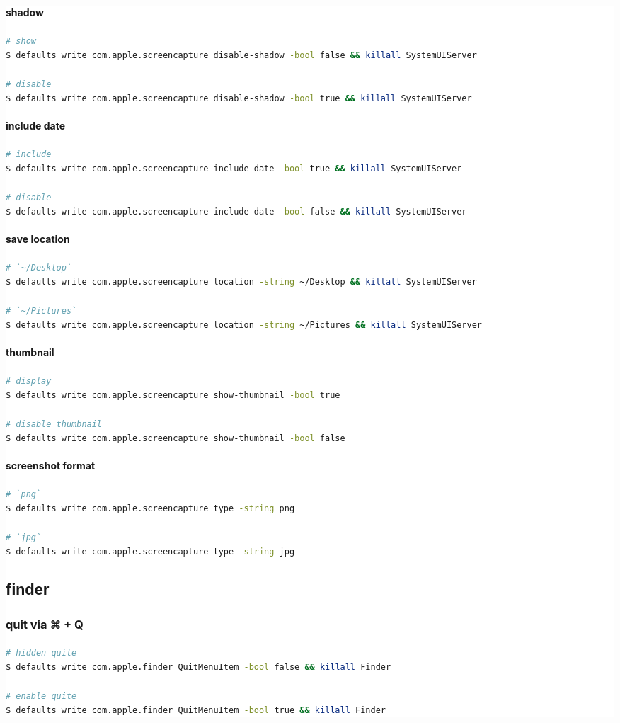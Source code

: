 #### shadow
```bash
# show
$ defaults write com.apple.screencapture disable-shadow -bool false && killall SystemUIServer

# disable
$ defaults write com.apple.screencapture disable-shadow -bool true && killall SystemUIServer
```

#### include date
```bash
# include
$ defaults write com.apple.screencapture include-date -bool true && killall SystemUIServer

# disable
$ defaults write com.apple.screencapture include-date -bool false && killall SystemUIServer
```

#### save location
```bash
# `~/Desktop`
$ defaults write com.apple.screencapture location -string ~/Desktop && killall SystemUIServer

# `~/Pictures`
$ defaults write com.apple.screencapture location -string ~/Pictures && killall SystemUIServer
```

#### thumbnail
```bash
# display
$ defaults write com.apple.screencapture show-thumbnail -bool true

# disable thumbnail
$ defaults write com.apple.screencapture show-thumbnail -bool false
```

#### screenshot format
```bash
# `png`
$ defaults write com.apple.screencapture type -string png

# `jpg`
$ defaults write com.apple.screencapture type -string jpg
```

## finder
### [quit via ⌘ + Q](https://macos-defaults.com/finder/quitmenuitem.html)
```bash
# hidden quite
$ defaults write com.apple.finder QuitMenuItem -bool false && killall Finder

# enable quite
$ defaults write com.apple.finder QuitMenuItem -bool true && killall Finder
```

